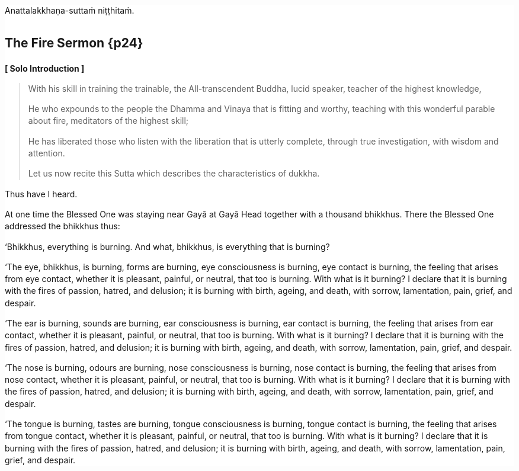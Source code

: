 Anattalakkhaṇa-suttaṁ niṭṭhitaṁ.

## The Fire Sermon {p24}<a id="p24"></a>

<div class="leader">

**[ Solo Introduction ]**

> With his skill in training the trainable, the All-transcendent Buddha,
> lucid speaker, teacher of the highest knowledge,
> 
> He who expounds to the people the Dhamma and Vinaya that is fitting and
> worthy, teaching with this wonderful parable about fire, meditators of
> the highest skill;
> 
> He has liberated those who listen with the liberation that is utterly
> complete, through true investigation, with wisdom and attention.
> 
> Let us now recite this Sutta which describes the characteristics of dukkha.

</div>

Thus have I heard.

At one time the Blessed One was staying near Gayā at Gayā Head together
with a thousand bhikkhus. There the Blessed One addressed the bhikkhus
thus:

‘Bhikkhus, everything is burning. And what, bhikkhus, is everything
that is burning?

‘The eye, bhikkhus, is burning, forms are burning, eye consciousness is
burning, eye contact is burning, the feeling that arises from eye
contact, whether it is pleasant, painful, or neutral, that too is
burning. With what is it burning? I declare that it is burning with the
fires of passion, hatred, and delusion; it is burning with birth,
ageing, and death, with sorrow, lamentation, pain, grief, and despair.

‘The ear is burning, sounds are burning, ear consciousness is burning,
ear contact is burning, the feeling that arises from ear contact,
whether it is pleasant, painful, or neutral, that too is burning. With
what is it burning? I declare that it is burning with the fires of
passion, hatred, and delusion; it is burning with birth, ageing, and
death, with sorrow, lamentation, pain, grief, and despair.

‘The nose is burning, odours are burning, nose consciousness is burning,
nose contact is burning, the feeling that arises from nose contact,
whether it is pleasant, painful, or neutral, that too is burning. With
what is it burning? I declare that it is burning with the fires of
passion, hatred, and delusion; it is burning with birth, ageing, and
death, with sorrow, lamentation, pain, grief, and despair.

‘The tongue is burning, tastes are burning, tongue consciousness is
burning, tongue contact is burning, the feeling that arises from tongue
contact, whether it is pleasant, painful, or neutral, that too is
burning. With what is it burning? I declare that it is burning with the
fires of passion, hatred, and delusion; it is burning with birth,
ageing, and death, with sorrow, lamentation, pain, grief, and despair.
